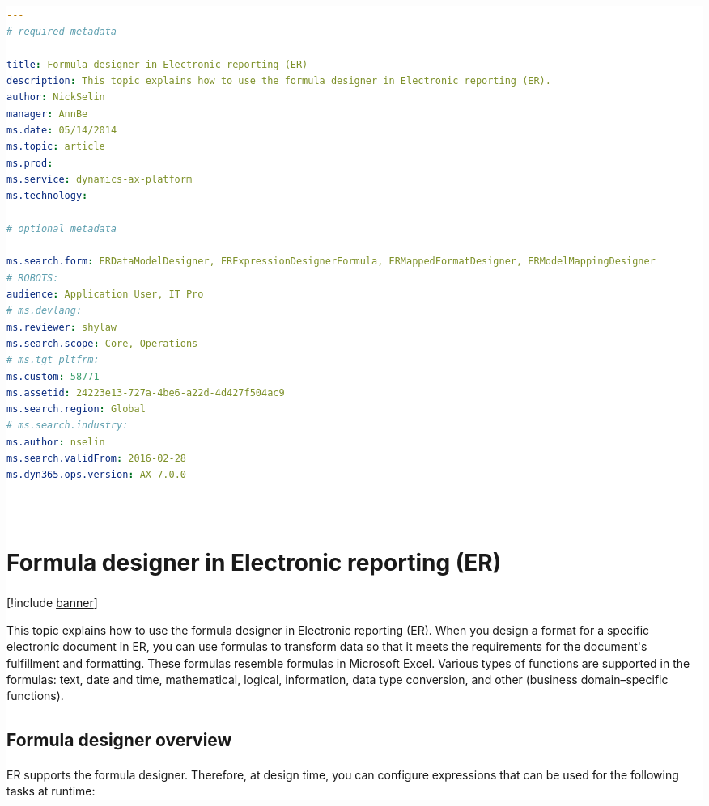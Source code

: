 ```yaml
---
# required metadata

title: Formula designer in Electronic reporting (ER)
description: This topic explains how to use the formula designer in Electronic reporting (ER).
author: NickSelin
manager: AnnBe
ms.date: 05/14/2014
ms.topic: article
ms.prod: 
ms.service: dynamics-ax-platform
ms.technology: 

# optional metadata

ms.search.form: ERDataModelDesigner, ERExpressionDesignerFormula, ERMappedFormatDesigner, ERModelMappingDesigner
# ROBOTS: 
audience: Application User, IT Pro
# ms.devlang: 
ms.reviewer: shylaw
ms.search.scope: Core, Operations
# ms.tgt_pltfrm: 
ms.custom: 58771
ms.assetid: 24223e13-727a-4be6-a22d-4d427f504ac9
ms.search.region: Global
# ms.search.industry: 
ms.author: nselin
ms.search.validFrom: 2016-02-28
ms.dyn365.ops.version: AX 7.0.0

---
```


# Formula designer in Electronic reporting (ER)

[!include [banner](../includes/banner.md)]

This topic explains how to use the formula designer in Electronic reporting (ER). When you design a format for a specific electronic document in ER, you can use formulas to transform data so that it meets the requirements for the document's fulfillment and formatting. These formulas resemble formulas in Microsoft Excel. Various types of functions are supported in the formulas: text, date and time, mathematical, logical, information, data type conversion, and other (business domain–specific functions).

## Formula designer overview

ER supports the formula designer. Therefore, at design time, you can configure expressions that can be used for the following tasks at runtime:
